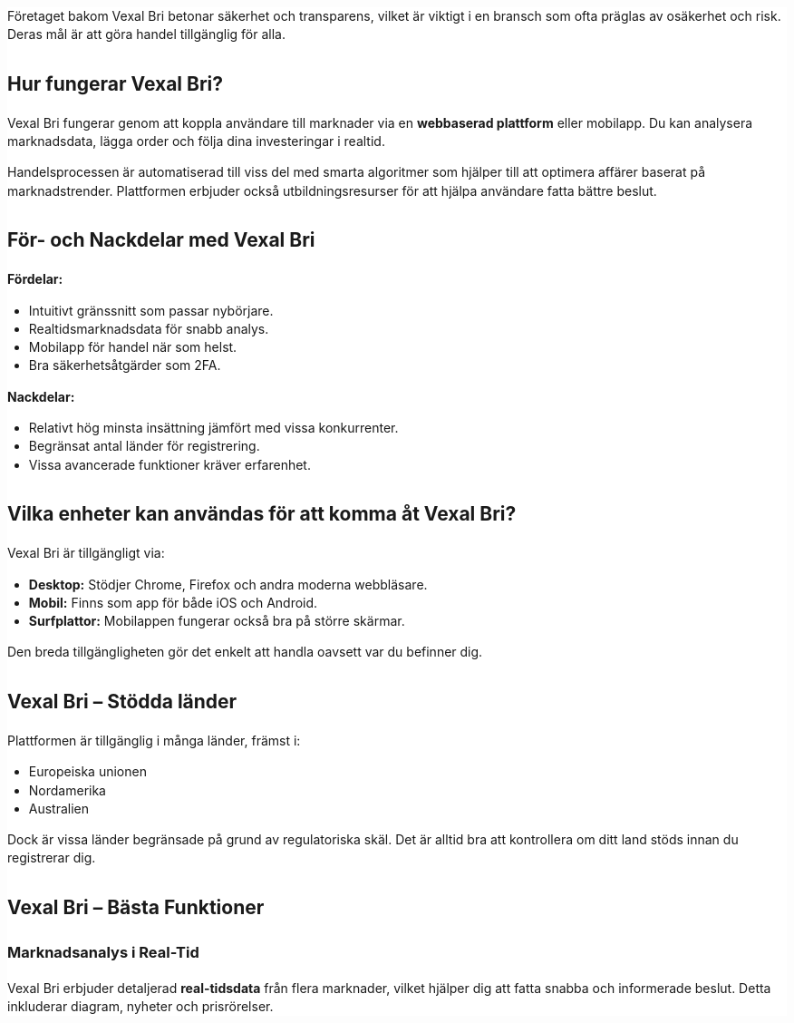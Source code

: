 Företaget bakom Vexal Bri betonar säkerhet och transparens, vilket är viktigt i en bransch som ofta präglas av osäkerhet och risk. Deras mål är att göra handel tillgänglig för alla.

## Hur fungerar Vexal Bri?

Vexal Bri fungerar genom att koppla användare till marknader via en **webbaserad plattform** eller mobilapp. Du kan analysera marknadsdata, lägga order och följa dina investeringar i realtid.

Handelsprocessen är automatiserad till viss del med smarta algoritmer som hjälper till att optimera affärer baserat på marknadstrender. Plattformen erbjuder också utbildningsresurser för att hjälpa användare fatta bättre beslut.

## För- och Nackdelar med Vexal Bri

**Fördelar:**
- Intuitivt gränssnitt som passar nybörjare.
- Realtidsmarknadsdata för snabb analys.
- Mobilapp för handel när som helst.
- Bra säkerhetsåtgärder som 2FA.

**Nackdelar:**
- Relativt hög minsta insättning jämfört med vissa konkurrenter.
- Begränsat antal länder för registrering.
- Vissa avancerade funktioner kräver erfarenhet.

## Vilka enheter kan användas för att komma åt Vexal Bri?

Vexal Bri är tillgängligt via:

- **Desktop:** Stödjer Chrome, Firefox och andra moderna webbläsare.
- **Mobil:** Finns som app för både iOS och Android.
- **Surfplattor:** Mobilappen fungerar också bra på större skärmar.

Den breda tillgängligheten gör det enkelt att handla oavsett var du befinner dig.

## Vexal Bri – Stödda länder

Plattformen är tillgänglig i många länder, främst i:

- Europeiska unionen
- Nordamerika
- Australien

Dock är vissa länder begränsade på grund av regulatoriska skäl. Det är alltid bra att kontrollera om ditt land stöds innan du registrerar dig.

## Vexal Bri – Bästa Funktioner

### Marknadsanalys i Real-Tid

Vexal Bri erbjuder detaljerad **real-tidsdata** från flera marknader, vilket hjälper dig att fatta snabba och informerade beslut. Detta inkluderar diagram, nyheter och prisrörelser.
